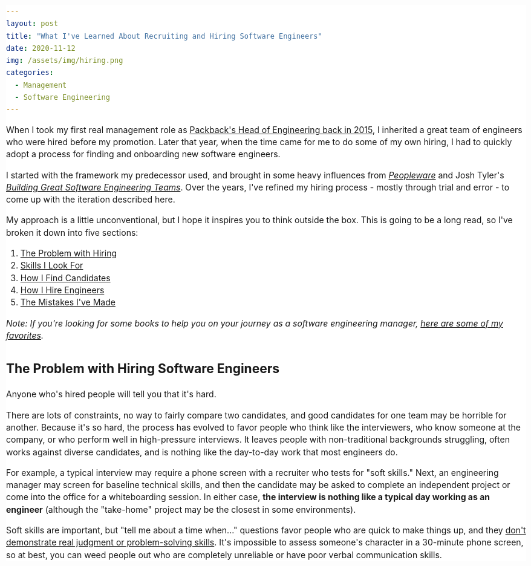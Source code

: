 ```yaml
---
layout: post
title: "What I've Learned About Recruiting and Hiring Software Engineers"
date: 2020-11-12
img: /assets/img/hiring.png
categories: 
  - Management
  - Software Engineering
---
```


When I took my first real management role as [Packback's Head of Engineering back in 2015](/posts/packback-engineering), I inherited a great team of engineers who were hired before my promotion. Later that year, when the time came for me to do some of my own hiring, I had to quickly adopt a process for finding and onboarding new software engineers.

I started with the framework my predecessor used, and brought in some heavy influences from _[Peopleware](/posts/peopleware)_ and Josh Tyler's _[Building Great Software Engineering Teams](http://amzn.to/1XQAfT7)_. Over the years, I've refined my hiring process - mostly through trial and error - to come up with the iteration described here.

My approach is a little unconventional, but I hope it inspires you to think outside the box. This is going to be a long read, so I've broken it down into five sections:

1. [The Problem with Hiring](#the-problem-with-hiring-software-engineers)
2. [Skills I Look For](#skills-i-look-for-in-software-engineers)
3. [How I Find Candidates](#how-i-find-software-engineers)
4. [How I Hire Engineers](#how-i-hire-software-engineers)
5. [The Mistakes I've Made](#mistakes-ive-made-when-hiring-software-engineers)

_Note: If you're looking for some books to help you on your journey as a software engineering manager, [here are some of my favorites](https://www.karllhughes.com/posts/reading-for-engineering-managers)._

## The Problem with Hiring Software Engineers

Anyone who's hired people will tell you that it's hard. 

There are lots of constraints, no way to fairly compare two candidates, and good candidates for one team may be horrible for another. Because it's so hard, the process has evolved to favor people who think like the interviewers, who know someone at the company, or who perform well in high-pressure interviews. It leaves people with non-traditional backgrounds struggling, often works against diverse candidates, and is nothing like the day-to-day work that most engineers do.

For example, a typical interview may require a phone screen with a recruiter who tests for "soft skills." Next, an engineering manager may screen for baseline technical skills, and then the candidate may be asked to complete an independent project or come into the office for a whiteboarding session. In either case, **the interview is nothing like a typical day working as an engineer** (although the "take-home" project may be the closest in some environments).

Soft skills are important, but "tell me about a time when..." questions favor people who are quick to make things up, and they [don't demonstrate real judgment or problem-solving skills](https://www.forbes.com/sites/lizryan/2014/03/04/why-i-hate-behavioral-interviewing/#7229c954693c). It's impossible to assess someone's character in a 30-minute phone screen, so at best, you can weed people out who are completely unreliable or have poor verbal communication skills.

